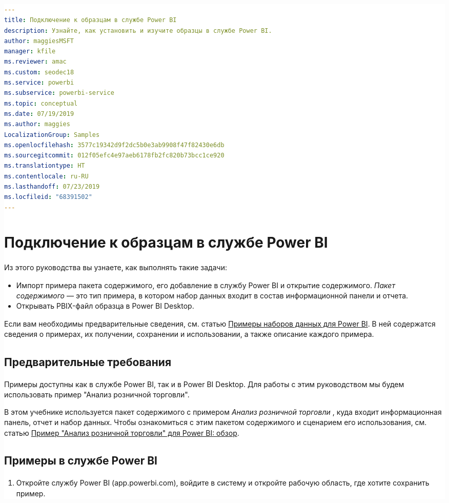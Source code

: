 ```yaml
---
title: Подключение к образцам в службе Power BI
description: Узнайте, как установить и изучите образцы в службе Power BI.
author: maggiesMSFT
manager: kfile
ms.reviewer: amac
ms.custom: seodec18
ms.service: powerbi
ms.subservice: powerbi-service
ms.topic: conceptual
ms.date: 07/19/2019
ms.author: maggies
LocalizationGroup: Samples
ms.openlocfilehash: 3577c19342d9f2dc5b0e3ab9908f47f82430e6db
ms.sourcegitcommit: 012f05efc4e97aeb6178fb2fc820b73bcc1ce920
ms.translationtype: HT
ms.contentlocale: ru-RU
ms.lasthandoff: 07/23/2019
ms.locfileid: "68391502"
---
```

#  <a name="connect-to-the-samples-in-the-power-bi-service"></a>Подключение к образцам в службе Power BI

Из этого руководства вы узнаете, как выполнять такие задачи: 
- Импорт примера пакета содержимого, его добавление в службу Power BI и открытие содержимого. *Пакет содержимого* — это тип примера, в котором набор данных входит в состав информационной панели и отчета. 
- Открывать PBIX-файл образца в Power BI Desktop.

Если вам необходимы предварительные сведения, см. статью [Примеры наборов данных для Power BI](sample-datasets.md). В ней содержатся сведения о примерах, их получении, сохранении и использовании, а также описание каждого примера. 

## <a name="prerequisites"></a>Предварительные требования
Примеры доступны как в службе Power BI, так и в Power BI Desktop. Для работы с этим руководством мы будем использовать пример "Анализ розничной торговли".

В этом учебнике используется пакет содержимого с примером *Анализ розничной торговли* , куда входит информационная панель, отчет и набор данных.
Чтобы ознакомиться с этим пакетом содержимого и сценарием его использования, см. статью [Пример "Анализ розничной торговли" для Power BI: обзор](sample-retail-analysis.md).

## <a name="samples-in-the-power-bi-service"></a>Примеры в службе Power BI

1. Откройте службу Power BI (app.powerbi.com), войдите в систему и откройте рабочую область, где хотите сохранить пример. 
